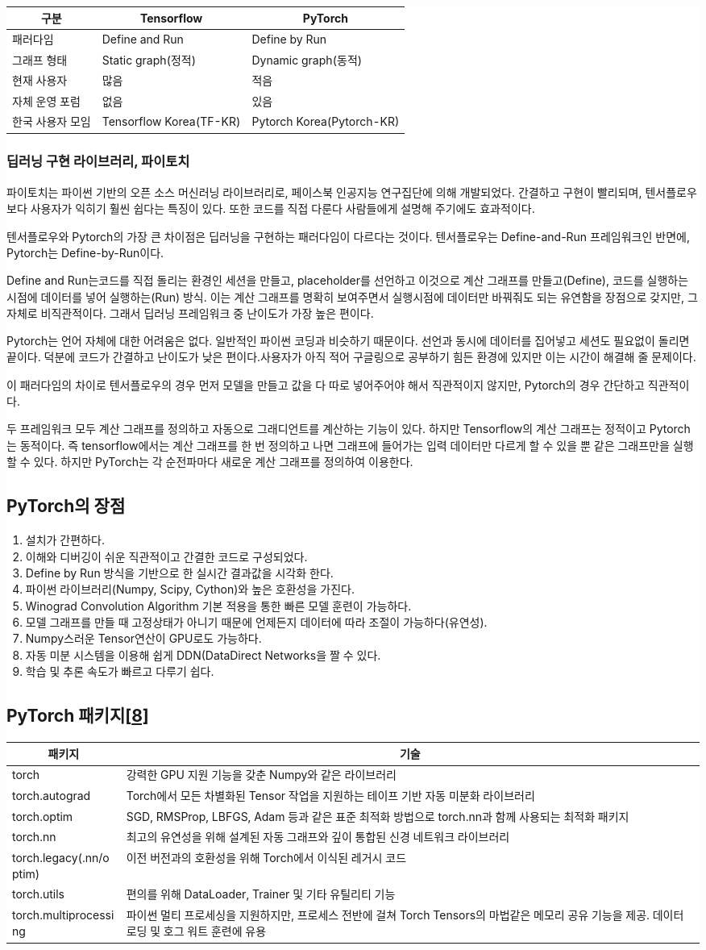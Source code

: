 | 구분             | Tensorflow              | PyTorch                   |
| ---------------- | ----------------------- | ------------------------- |
| 패러다임         | Define and Run          | Define by Run             |
| 그래프 형태      | Static graph(정적)      | Dynamic graph(동적)       |
| 현재 사용자      | 많음                    | 적음                      |
| 자체 운영 포럼   | 없음                    | 있음                      |
| 한국 사용자 모임 | Tensorflow Korea(TF-KR) | Pytorch Korea(Pytorch-KR) |

### 딥러닝 구현 라이브러리, 파이토치

파이토치는 파이썬 기반의 오픈 소스 머신러닝 라이브러리로, 페이스북 인공지능 연구집단에 의해 개발되었다. 간결하고 구현이 빨리되며,  텐서플로우보다 사용자가 익히기 훨씬 쉽다는 특징이 있다. 또한 코드를 직접 다룬다 사람들에게 설명해 주기에도 효과적이다.

텐서플로우와 Pytorch의 가장 큰 차이점은 딥러닝을 구현하는 패러다임이 다르다는 것이다. 텐서플로우는 Define-and-Run 프레임워크인 반면에, Pytorch는 Define-by-Run이다.

Define and Run는코드를 직접 돌리는 환경인 세션을 만들고, placeholder를 선언하고 이것으로 계산  그래프를 만들고(Define), 코드를 실행하는 시점에 데이터를 넣어 실행하는(Run) 방식. 이는 계산 그래프를 명확히  보여주면서 실행시점에 데이터만 바꿔줘도 되는 유연함을 장점으로 갖지만, 그 자체로 비직관적이다. 그래서 딥러닝 프레임워크 중  난이도가 가장 높은 편이다.

Pytorch는 언어 자체에 대한 어려움은 없다. 일반적인 파이썬 코딩과 비슷하기 때문이다. 선언과 동시에 데이터를  집어넣고 세션도 필요없이 돌리면 끝이다. 덕분에 코드가 간결하고 난이도가 낮은 편이다.사용자가 아직 적어 구글링으로 공부하기 힘든 환경에 있지만 이는 시간이 해결해 줄 문제이다.

이 패러다임의 차이로 텐서플로우의 경우 먼저 모델을 만들고 값을 다 따로 넣어주어야 해서 직관적이지 않지만, Pytorch의 경우 간단하고 직관적이다.

두 프레임워크 모두 계산 그래프를 정의하고 자동으로 그래디언트를 계산하는 기능이 있다. 하지만 Tensorflow의  계산 그래프는 정적이고 Pytorch는 동적이다. 즉 tensorflow에서는 계산 그래프를 한 번 정의하고 나면 그래프에  들어가는 입력 데이터만 다르게 할 수 있을 뿐 같은 그래프만을 실행할 수 있다. 하지만 PyTorch는 각 순전파마다 새로운 계산 그래프를 정의하여 이용한다.

## PyTorch의 장점

1. 설치가 간편하다.
2. 이해와 디버깅이 쉬운 직관적이고 간결한 코드로 구성되었다.
3. Define by Run 방식을 기반으로 한 실시간 결과값을 시각화 한다.
4. 파이썬 라이브러리(Numpy, Scipy, Cython)와 높은 호환성을 가진다.
5. Winograd Convolution Algorithm 기본 적용을 통한 빠른 모델 훈련이 가능하다.
6. 모델 그래프를 만들 때 고정상태가 아니기 때문에 언제든지 데이터에 따라 조절이 가능하다(유연성).
7. Numpy스러운 Tensor연산이 GPU로도 가능하다.
8. 자동 미분 시스템을 이용해 쉽게 DDN(DataDirect Networks을 짤 수 있다.
9. 학습 및 추론 속도가 빠르고 다루기 쉽다.

## PyTorch 패키지[[8\]](https://ko.wikipedia.org/wiki/PyTorch#cite_note-8)

| 패키지                  | 기술                                                         |
| ----------------------- | ------------------------------------------------------------ |
| torch                   | 강력한 GPU 지원 기능을 갖춘 Numpy와 같은 라이브러리          |
| torch.autograd          | Torch에서 모든 차별화된 Tensor 작업을 지원하는 테이프 기반 자동 미분화 라이브러리 |
| torch.optim             | SGD, RMSProp, LBFGS, Adam 등과 같은 표준 최적화 방법으로 torch.nn과 함께 사용되는 최적화 패키지 |
| torch.nn                | 최고의 유연성을 위해 설계된 자동 그래프와 깊이 통합된 신경 네트워크 라이브러리 |
| torch.legacy(.nn/optim) | 이전 버전과의 호환성을 위해 Torch에서 이식된 레거시 코드     |
| torch.utils             | 편의를 위해 DataLoader, Trainer 및 기타 유틸리티 기능        |
| torch.multiprocessing   | 파이썬 멀티 프로세싱을 지원하지만, 프로세스 전반에 걸쳐 Torch Tensors의 마법같은 메모리 공유 기능을 제공. 데이터 로딩 및 호그 워트 훈련에 유용 |
